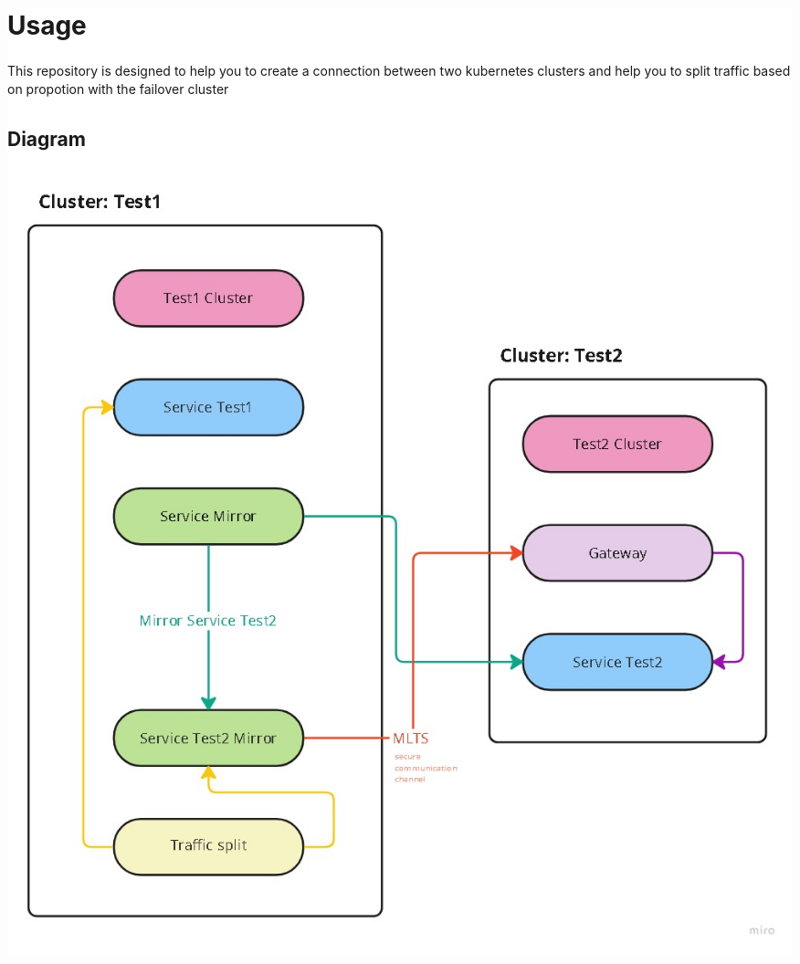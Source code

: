 # Usage
This repository is designed to help you to create a connection between two kubernetes clusters and help you to split traffic based on propotion with the failover cluster 

## Diagram
![Alt text](./assets/diagram.jpg)
